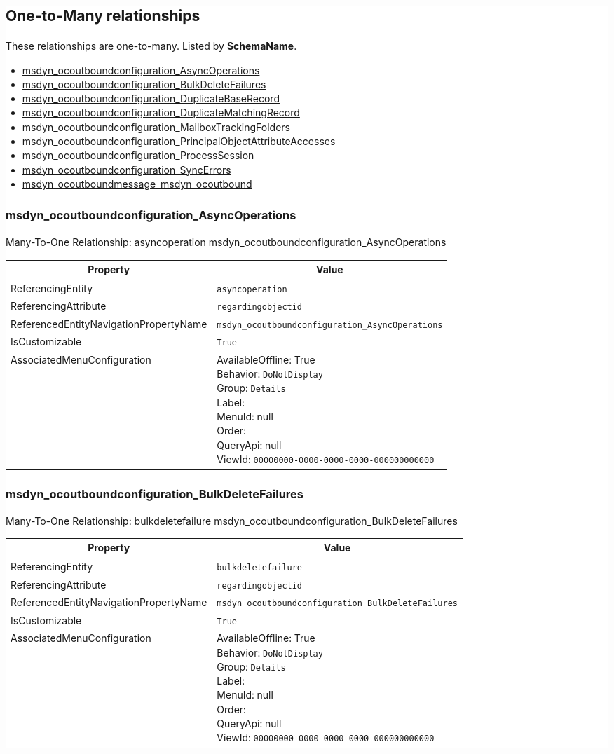 
## One-to-Many relationships

These relationships are one-to-many. Listed by **SchemaName**.

- [msdyn_ocoutboundconfiguration_AsyncOperations](#BKMK_msdyn_ocoutboundconfiguration_AsyncOperations)
- [msdyn_ocoutboundconfiguration_BulkDeleteFailures](#BKMK_msdyn_ocoutboundconfiguration_BulkDeleteFailures)
- [msdyn_ocoutboundconfiguration_DuplicateBaseRecord](#BKMK_msdyn_ocoutboundconfiguration_DuplicateBaseRecord)
- [msdyn_ocoutboundconfiguration_DuplicateMatchingRecord](#BKMK_msdyn_ocoutboundconfiguration_DuplicateMatchingRecord)
- [msdyn_ocoutboundconfiguration_MailboxTrackingFolders](#BKMK_msdyn_ocoutboundconfiguration_MailboxTrackingFolders)
- [msdyn_ocoutboundconfiguration_PrincipalObjectAttributeAccesses](#BKMK_msdyn_ocoutboundconfiguration_PrincipalObjectAttributeAccesses)
- [msdyn_ocoutboundconfiguration_ProcessSession](#BKMK_msdyn_ocoutboundconfiguration_ProcessSession)
- [msdyn_ocoutboundconfiguration_SyncErrors](#BKMK_msdyn_ocoutboundconfiguration_SyncErrors)
- [msdyn_ocoutboundmessage_msdyn_ocoutbound](#BKMK_msdyn_ocoutboundmessage_msdyn_ocoutbound)

### <a name="BKMK_msdyn_ocoutboundconfiguration_AsyncOperations"></a> msdyn_ocoutboundconfiguration_AsyncOperations

Many-To-One Relationship: [asyncoperation msdyn_ocoutboundconfiguration_AsyncOperations](asyncoperation.md#BKMK_msdyn_ocoutboundconfiguration_AsyncOperations)

|Property|Value|
|---|---|
|ReferencingEntity|`asyncoperation`|
|ReferencingAttribute|`regardingobjectid`|
|ReferencedEntityNavigationPropertyName|`msdyn_ocoutboundconfiguration_AsyncOperations`|
|IsCustomizable|`True`|
|AssociatedMenuConfiguration|AvailableOffline: True<br />Behavior: `DoNotDisplay`<br />Group: `Details`<br />Label: <br />MenuId: null<br />Order: <br />QueryApi: null<br />ViewId: `00000000-0000-0000-0000-000000000000`|

### <a name="BKMK_msdyn_ocoutboundconfiguration_BulkDeleteFailures"></a> msdyn_ocoutboundconfiguration_BulkDeleteFailures

Many-To-One Relationship: [bulkdeletefailure msdyn_ocoutboundconfiguration_BulkDeleteFailures](bulkdeletefailure.md#BKMK_msdyn_ocoutboundconfiguration_BulkDeleteFailures)

|Property|Value|
|---|---|
|ReferencingEntity|`bulkdeletefailure`|
|ReferencingAttribute|`regardingobjectid`|
|ReferencedEntityNavigationPropertyName|`msdyn_ocoutboundconfiguration_BulkDeleteFailures`|
|IsCustomizable|`True`|
|AssociatedMenuConfiguration|AvailableOffline: True<br />Behavior: `DoNotDisplay`<br />Group: `Details`<br />Label: <br />MenuId: null<br />Order: <br />QueryApi: null<br />ViewId: `00000000-0000-0000-0000-000000000000`|

